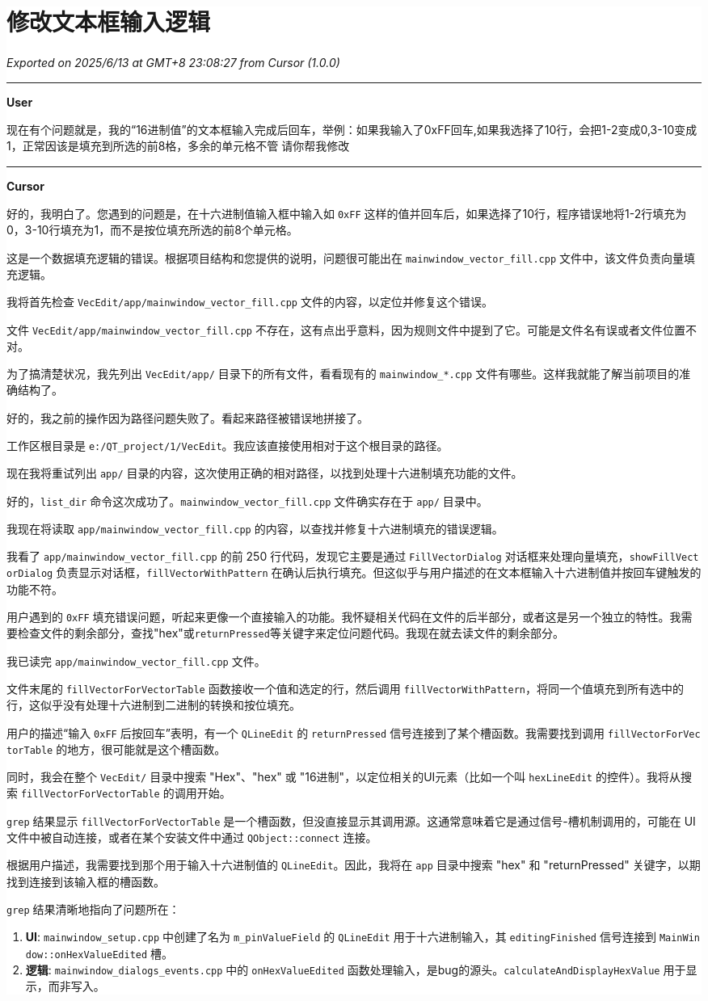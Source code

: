 # 修改文本框输入逻辑
_Exported on 2025/6/13 at GMT+8 23:08:27 from Cursor (1.0.0)_

---

**User**

现在有个问题就是，我的“16进制值”的文本框输入完成后回车，举例：如果我输入了0xFF回车,如果我选择了10行，会把1-2变成0,3-10变成1，正常因该是填充到所选的前8格，多余的单元格不管
请你帮我修改

---

**Cursor**

好的，我明白了。您遇到的问题是，在十六进制值输入框中输入如 `0xFF` 这样的值并回车后，如果选择了10行，程序错误地将1-2行填充为0，3-10行填充为1，而不是按位填充所选的前8个单元格。

这是一个数据填充逻辑的错误。根据项目结构和您提供的说明，问题很可能出在 `mainwindow_vector_fill.cpp` 文件中，该文件负责向量填充逻辑。

我将首先检查 `VecEdit/app/mainwindow_vector_fill.cpp` 文件的内容，以定位并修复这个错误。

文件 `VecEdit/app/mainwindow_vector_fill.cpp` 不存在，这有点出乎意料，因为规则文件中提到了它。可能是文件名有误或者文件位置不对。

为了搞清楚状况，我先列出 `VecEdit/app/` 目录下的所有文件，看看现有的 `mainwindow_*.cpp` 文件有哪些。这样我就能了解当前项目的准确结构了。

好的，我之前的操作因为路径问题失败了。看起来路径被错误地拼接了。

工作区根目录是 `e:/QT_project/1/VecEdit`。我应该直接使用相对于这个根目录的路径。

现在我将重试列出 `app/` 目录的内容，这次使用正确的相对路径，以找到处理十六进制填充功能的文件。

好的，`list_dir` 命令这次成功了。`mainwindow_vector_fill.cpp` 文件确实存在于 `app/` 目录中。

我现在将读取 `app/mainwindow_vector_fill.cpp` 的内容，以查找并修复十六进制填充的错误逻辑。

我看了 `app/mainwindow_vector_fill.cpp` 的前 250 行代码，发现它主要是通过 `FillVectorDialog` 对话框来处理向量填充，`showFillVectorDialog` 负责显示对话框，`fillVectorWithPattern` 在确认后执行填充。但这似乎与用户描述的在文本框输入十六进制值并按回车键触发的功能不符。

用户遇到的 `0xFF` 填充错误问题，听起来更像一个直接输入的功能。我怀疑相关代码在文件的后半部分，或者这是另一个独立的特性。我需要检查文件的剩余部分，查找"hex"或`returnPressed`等关键字来定位问题代码。我现在就去读文件的剩余部分。

我已读完 `app/mainwindow_vector_fill.cpp` 文件。

文件末尾的 `fillVectorForVectorTable` 函数接收一个值和选定的行，然后调用 `fillVectorWithPattern`，将同一个值填充到所有选中的行，这似乎没有处理十六进制到二进制的转换和按位填充。

用户的描述“输入 `0xFF` 后按回车”表明，有一个 `QLineEdit` 的 `returnPressed` 信号连接到了某个槽函数。我需要找到调用 `fillVectorForVectorTable` 的地方，很可能就是这个槽函数。

同时，我会在整个 `VecEdit/` 目录中搜索 "Hex"、"hex" 或 "16进制"，以定位相关的UI元素（比如一个叫 `hexLineEdit` 的控件）。我将从搜索 `fillVectorForVectorTable` 的调用开始。

`grep` 结果显示 `fillVectorForVectorTable` 是一个槽函数，但没直接显示其调用源。这通常意味着它是通过信号-槽机制调用的，可能在 UI 文件中被自动连接，或者在某个安装文件中通过 `QObject::connect` 连接。

根据用户描述，我需要找到那个用于输入十六进制值的 `QLineEdit`。因此，我将在 `app` 目录中搜索 "hex" 和 "returnPressed" 关键字，以期找到连接到该输入框的槽函数。

`grep` 结果清晰地指向了问题所在：

1.  **UI**: `mainwindow_setup.cpp` 中创建了名为 `m_pinValueField` 的 `QLineEdit` 用于十六进制输入，其 `editingFinished` 信号连接到 `MainWindow::onHexValueEdited` 槽。
2.  **逻辑**: `mainwindow_dialogs_events.cpp` 中的 `onHexValueEdited` 函数处理输入，是bug的源头。`calculateAndDisplayHexValue` 用于显示，而非写入。
